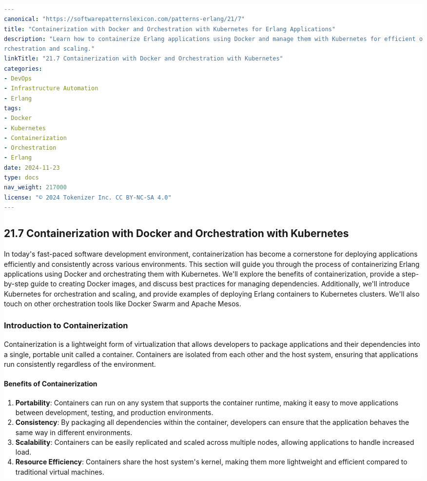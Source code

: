 ```yaml
---
canonical: "https://softwarepatternslexicon.com/patterns-erlang/21/7"
title: "Containerization with Docker and Orchestration with Kubernetes for Erlang Applications"
description: "Learn how to containerize Erlang applications using Docker and manage them with Kubernetes for efficient orchestration and scaling."
linkTitle: "21.7 Containerization with Docker and Orchestration with Kubernetes"
categories:
- DevOps
- Infrastructure Automation
- Erlang
tags:
- Docker
- Kubernetes
- Containerization
- Orchestration
- Erlang
date: 2024-11-23
type: docs
nav_weight: 217000
license: "© 2024 Tokenizer Inc. CC BY-NC-SA 4.0"
---
```


## 21.7 Containerization with Docker and Orchestration with Kubernetes

In today's fast-paced software development environment, containerization has become a cornerstone for deploying applications efficiently and consistently across various environments. This section will guide you through the process of containerizing Erlang applications using Docker and orchestrating them with Kubernetes. We'll explore the benefits of containerization, provide a step-by-step guide to creating Docker images, and discuss best practices for managing dependencies. Additionally, we'll introduce Kubernetes for orchestration and scaling, and provide examples of deploying Erlang containers to Kubernetes clusters. We'll also touch on other orchestration tools like Docker Swarm and Apache Mesos.

### Introduction to Containerization

Containerization is a lightweight form of virtualization that allows developers to package applications and their dependencies into a single, portable unit called a container. Containers are isolated from each other and the host system, ensuring that applications run consistently regardless of the environment.

#### Benefits of Containerization

1. **Portability**: Containers can run on any system that supports the container runtime, making it easy to move applications between development, testing, and production environments.
2. **Consistency**: By packaging all dependencies within the container, developers can ensure that the application behaves the same way in different environments.
3. **Scalability**: Containers can be easily replicated and scaled across multiple nodes, allowing applications to handle increased load.
4. **Resource Efficiency**: Containers share the host system's kernel, making them more lightweight and efficient compared to traditional virtual machines.
